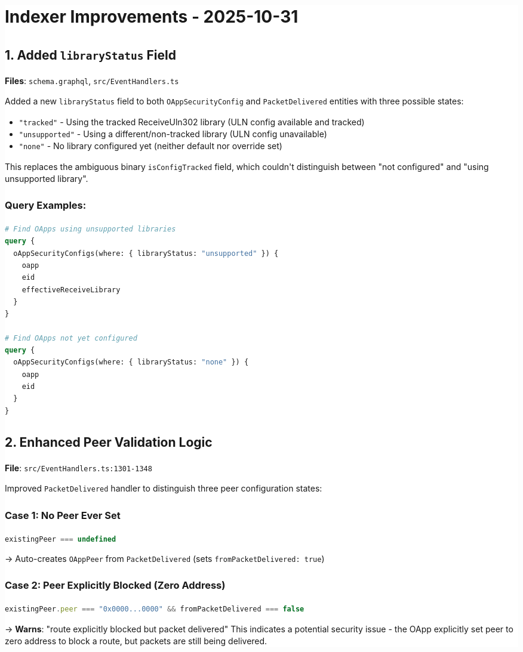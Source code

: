 # Indexer Improvements - 2025-10-31

## 1. Added `libraryStatus` Field

**Files**: `schema.graphql`, `src/EventHandlers.ts`

Added a new `libraryStatus` field to both `OAppSecurityConfig` and `PacketDelivered` entities with three possible states:

- `"tracked"` - Using the tracked ReceiveUln302 library (ULN config available and tracked)
- `"unsupported"` - Using a different/non-tracked library (ULN config unavailable)
- `"none"` - No library configured yet (neither default nor override set)

This replaces the ambiguous binary `isConfigTracked` field, which couldn't distinguish between "not configured" and "using unsupported library".

### Query Examples:

```graphql
# Find OApps using unsupported libraries
query {
  oAppSecurityConfigs(where: { libraryStatus: "unsupported" }) {
    oapp
    eid
    effectiveReceiveLibrary
  }
}

# Find OApps not yet configured
query {
  oAppSecurityConfigs(where: { libraryStatus: "none" }) {
    oapp
    eid
  }
}
```

## 2. Enhanced Peer Validation Logic

**File**: `src/EventHandlers.ts:1301-1348`

Improved `PacketDelivered` handler to distinguish three peer configuration states:

### Case 1: No Peer Ever Set
```typescript
existingPeer === undefined
```
→ Auto-creates `OAppPeer` from `PacketDelivered` (sets `fromPacketDelivered: true`)

### Case 2: Peer Explicitly Blocked (Zero Address)
```typescript
existingPeer.peer === "0x0000...0000" && fromPacketDelivered === false
```
→ **Warns**: "route explicitly blocked but packet delivered"
This indicates a potential security issue - the OApp explicitly set peer to zero address to block a route, but packets are still being delivered.
